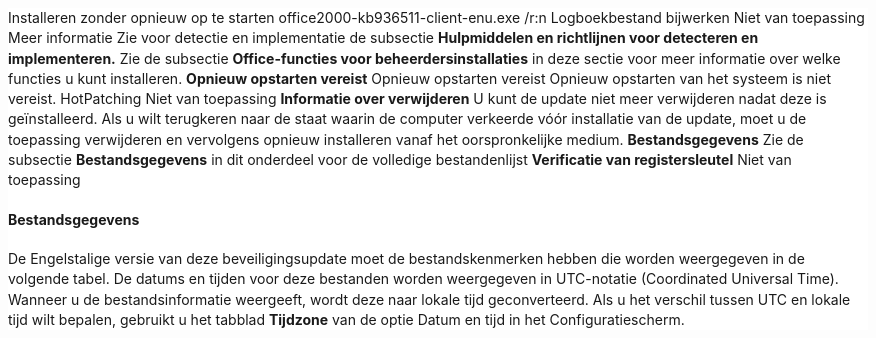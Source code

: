 <td style="border:1px solid black;">Installeren zonder opnieuw op te starten</td>
<td style="border:1px solid black;">office2000-kb936511-client-enu.exe /r:n</td>
</tr>
<tr class="odd">
<td style="border:1px solid black;">Logboekbestand bijwerken</td>
<td style="border:1px solid black;">Niet van toepassing</td>
</tr>
<tr class="even">
<td style="border:1px solid black;">Meer informatie</td>
<td style="border:1px solid black;">Zie voor detectie en implementatie de subsectie <strong>Hulpmiddelen en richtlijnen voor detecteren en implementeren.</strong>
Zie de subsectie <strong>Office-functies voor beheerdersinstallaties</strong> in deze sectie voor meer informatie over welke functies u kunt installeren.</td>
</tr>
<tr class="odd">
<td style="border:1px solid black;"><strong>Opnieuw opstarten vereist</strong></td>
<td style="border:1px solid black;"></td>
</tr>
<tr class="even">
<td style="border:1px solid black;">Opnieuw opstarten vereist</td>
<td style="border:1px solid black;">Opnieuw opstarten van het systeem is niet vereist.</td>
</tr>
<tr class="odd">
<td style="border:1px solid black;">HotPatching</td>
<td style="border:1px solid black;">Niet van toepassing</td>
</tr>
<tr class="even">
<td style="border:1px solid black;"><strong>Informatie over verwijderen</strong></td>
<td style="border:1px solid black;">U kunt de update niet meer verwijderen nadat deze is geïnstalleerd. Als u wilt terugkeren naar de staat waarin de computer verkeerde vóór installatie van de update, moet u de toepassing verwijderen en vervolgens opnieuw installeren vanaf het oorspronkelijke medium.</td>
</tr>
<tr class="odd">
<td style="border:1px solid black;"><strong>Bestandsgegevens</strong></td>
<td style="border:1px solid black;">Zie de subsectie <strong>Bestandsgegevens</strong> in dit onderdeel voor de volledige bestandenlijst</td>
</tr>
<tr class="even">
<td style="border:1px solid black;"><strong>Verificatie van registersleutel</strong></td>
<td style="border:1px solid black;">Niet van toepassing</td>
</tr>
</tbody>
</table>
  
#### Bestandsgegevens
  
De Engelstalige versie van deze beveiligingsupdate moet de bestandskenmerken hebben die worden weergegeven in de volgende tabel. De datums en tijden voor deze bestanden worden weergegeven in UTC-notatie (Coordinated Universal Time). Wanneer u de bestandsinformatie weergeeft, wordt deze naar lokale tijd geconverteerd. Als u het verschil tussen UTC en lokale tijd wilt bepalen, gebruikt u het tabblad **Tijdzone** van de optie Datum en tijd in het Configuratiescherm.
  